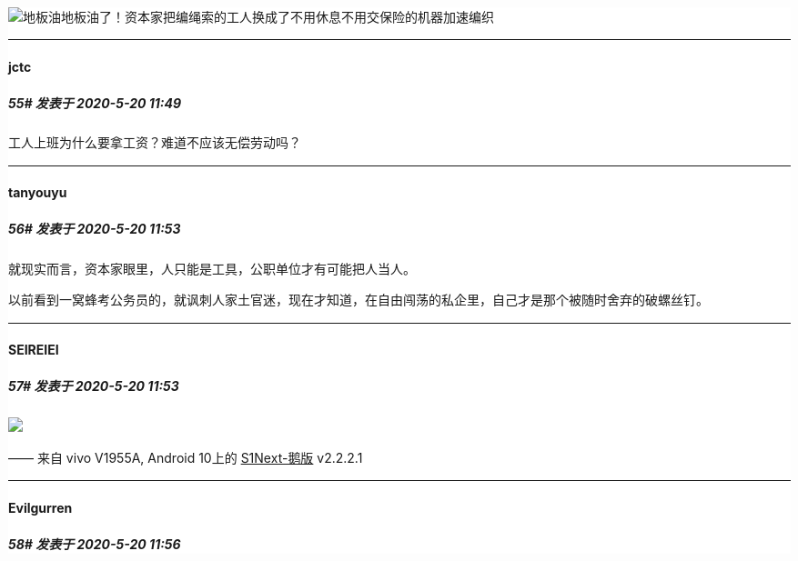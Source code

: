 

<img src="https://static.saraba1st.com/image/smiley/face2017/037.png" referrerpolicy="no-referrer">地板油地板油了！资本家把编绳索的工人换成了不用休息不用交保险的机器加速编织







-----

####  jctc  
##### 55#       发表于 2020-5-20 11:49




工人上班为什么要拿工资？难道不应该无偿劳动吗？







-----

####  tanyouyu  
##### 56#       发表于 2020-5-20 11:53




就现实而言，资本家眼里，人只能是工具，公职单位才有可能把人当人。


以前看到一窝蜂考公务员的，就讽刺人家土官迷，现在才知道，在自由闯荡的私企里，自己才是那个被随时舍弃的破螺丝钉。







-----

####  SEIREIEI  
##### 57#       发表于 2020-5-20 11:53



<img src="https://static.saraba1st.com/image/smiley/face2017/029.png" referrerpolicy="no-referrer">

—— 来自 vivo V1955A, Android 10上的 [S1Next-鹅版](https://github.com/ykrank/S1-Next/releases) v2.2.2.1







-----

####  Evilgurren  
##### 58#       发表于 2020-5-20 11:56


